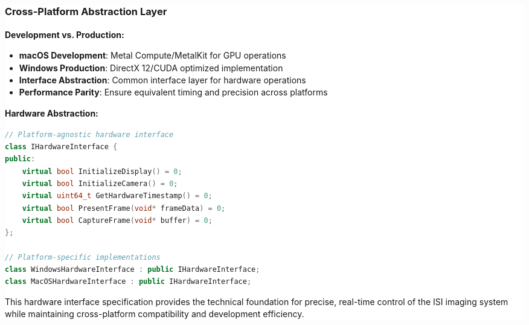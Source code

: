 ### Cross-Platform Abstraction Layer

**Development vs. Production:**
- **macOS Development**: Metal Compute/MetalKit for GPU operations
- **Windows Production**: DirectX 12/CUDA optimized implementation
- **Interface Abstraction**: Common interface layer for hardware operations
- **Performance Parity**: Ensure equivalent timing and precision across platforms

**Hardware Abstraction:**
```cpp
// Platform-agnostic hardware interface
class IHardwareInterface {
public:
    virtual bool InitializeDisplay() = 0;
    virtual bool InitializeCamera() = 0;
    virtual uint64_t GetHardwareTimestamp() = 0;
    virtual bool PresentFrame(void* frameData) = 0;
    virtual bool CaptureFrame(void* buffer) = 0;
};

// Platform-specific implementations
class WindowsHardwareInterface : public IHardwareInterface;
class MacOSHardwareInterface : public IHardwareInterface;
```

This hardware interface specification provides the technical foundation for precise, real-time control of the ISI imaging system while maintaining cross-platform compatibility and development efficiency.
